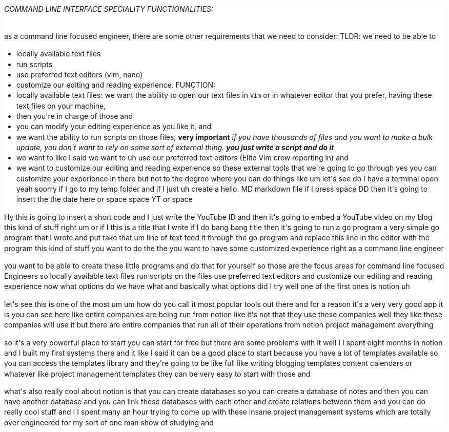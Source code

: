 ###### COMMAND LINE INTERFACE SPECIALITY FUNCTIONALITIES:
as  a command line focused engineer, there are some other requirements that we need to consider:
TLDR:  we need to be able to
 - locally available text files
 - run scripts
 - use preferred text editors (vim, nano)
 - customize our editing and reading experience. 
 FUNCTION:
- locally available text files:
we want the ability to open our text files in `Vim` or in whatever editor that you prefer, having these text files on your machine, 
- then you're in charge of those and 
- you can modify your editing experience as you like it, and 
- we want the ability to run scripts on those files, **very important**
*if you have thousands of files and you want to make a bulk update, you don't want to rely on some sort of external thing. **you just write a script and do it*** 
- we want to like I said we want to uh use our preferred text editors (Elite Vim crew reporting in) and
- we want to customize our editing and reading experience so these external tools that we're going to go through yes you can customize your experience in there but not to the degree where you can do things like um let's see do I have a terminal open yeah soorry if I go to my temp folder and if I just uh create a hello. MD markdown file if I press space DD then it's going to insert the the date here or space space YT or space 

Hy this is going to insert a short code and I just write the YouTube ID and then it's going to embed a YouTube video on my blog this kind of stuff right um or if I this is a title that I write if I do bang bang title then it's going to run a go program a very simple go program that I wrote and put take that
um line of text feed it through the go program and replace this line in the editor with the program this kind of stuff you want to do the the you want to have some customized experience right as a command line engineer 

you want to be able to create these little programs and do that for yourself so those are the focus areas for command line focused Engineers so locally available text files run scripts on the files use preferred text editors and customize our editing and reading experience now what options do we have what and basically what options did I try well one of the first ones is notion uh 

let's see this is one of the most um um how do you call it most popular tools out there and for a reason it's a very very good app it is you can see here like entire companies are being run from notion like it's not that they use these companies well they like these companies will use it but there are entire companies that run all of their operations from notion project management everything 

so it's a very powerful place to start you can start for free but there are some problems with it well I I spent eight months in notion and I built my first systems there and it like I said it can be a good place to start because you have a lot of templates available so you can access the templates library and they're going to be like full like writing blogging templates content calendars or whatever like project management templates they can be very easy to start with those and 

what's also really cool about notion is that you can create databases so you can create a database of notes and then you can have another database and you can link these databases with each other and create relations between them and you can do really cool stuff and I I spent many an hour trying to come up with these insane project management systems which are totally over engineered for my sort of one man show of studying and 
